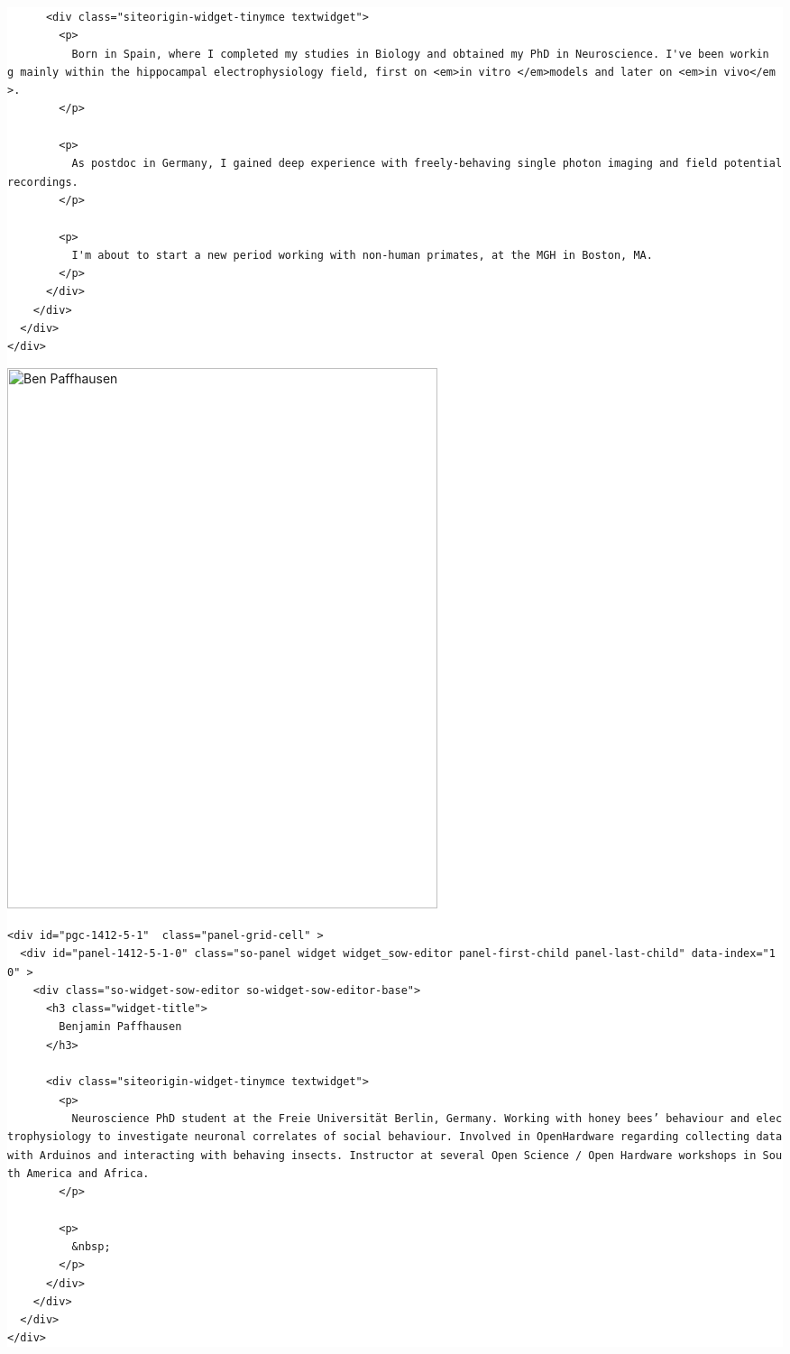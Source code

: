           <div class="siteorigin-widget-tinymce textwidget">
            <p>
              Born in Spain, where I completed my studies in Biology and obtained my PhD in Neuroscience. I've been working mainly within the hippocampal electrophysiology field, first on <em>in vitro </em>models and later on <em>in vivo</em>.
            </p>
            
            <p>
              As postdoc in Germany, I gained deep experience with freely-behaving single photon imaging and field potential recordings. 
            </p>
            
            <p>
              I'm about to start a new period working with non-human primates, at the MGH in Boston, MA.
            </p>
          </div>
        </div>
      </div>
    </div>
  </div>
  
  <div id="pg-1412-5"  class="panel-grid panel-no-style" >
    <div id="pgc-1412-5-0"  class="panel-grid-cell" >
      <div id="panel-1412-5-0-0" class="so-panel widget widget_sow-image panel-first-child panel-last-child" data-index="9" >
        <div id="BenPaffhausen" class="panel-widget-style panel-widget-style-for-1412-5-0-0" >
          <div class="so-widget-sow-image so-widget-sow-image-default-bd5cd9da0588">
            <div class="sow-image-container">
              <img src="https://i1.wp.com/openeuroscience.com/wp-content/uploads/2018/04/benPaff.jpg?resize=477%2C599" width="477" height="599" srcset="https://i1.wp.com/openeuroscience.com/wp-content/uploads/2018/04/benPaff.jpg?w=477 477w, https://i1.wp.com/openeuroscience.com/wp-content/uploads/2018/04/benPaff.jpg?resize=239%2C300 239w" title="Ben Paffhausen" 		class="so-widget-image" data-recalc-dims="1" />
            </div>
          </div>
        </div>
      </div>
    </div>
    
    <div id="pgc-1412-5-1"  class="panel-grid-cell" >
      <div id="panel-1412-5-1-0" class="so-panel widget widget_sow-editor panel-first-child panel-last-child" data-index="10" >
        <div class="so-widget-sow-editor so-widget-sow-editor-base">
          <h3 class="widget-title">
            Benjamin Paffhausen
          </h3>
          
          <div class="siteorigin-widget-tinymce textwidget">
            <p>
              Neuroscience PhD student at the Freie Universität Berlin, Germany. Working with honey bees’ behaviour and electrophysiology to investigate neuronal correlates of social behaviour. Involved in OpenHardware regarding collecting data with Arduinos and interacting with behaving insects. Instructor at several Open Science / Open Hardware workshops in South America and Africa.
            </p>
            
            <p>
              &nbsp;
            </p>
          </div>
        </div>
      </div>
    </div>
  </div>
  
